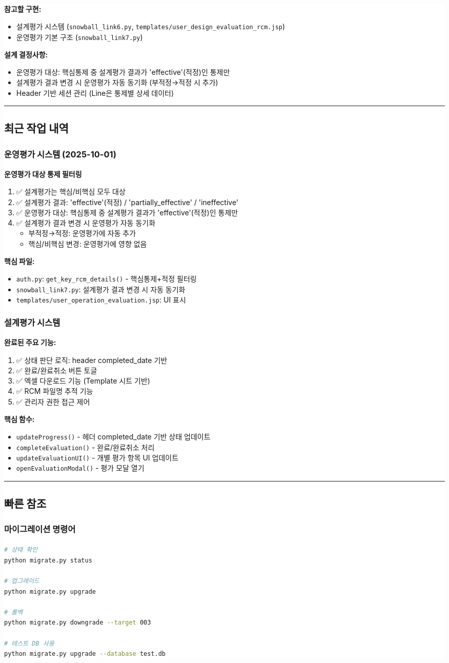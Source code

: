 **참고할 구현:**
- 설계평가 시스템 (`snowball_link6.py`, `templates/user_design_evaluation_rcm.jsp`)
- 운영평가 기본 구조 (`snowball_link7.py`)

**설계 결정사항:**
- 운영평가 대상: 핵심통제 중 설계평가 결과가 'effective'(적정)인 통제만
- 설계평가 결과 변경 시 운영평가 자동 동기화 (부적정→적정 시 추가)
- Header 기반 세션 관리 (Line은 통제별 상세 데이터)

---

## 최근 작업 내역

### 운영평가 시스템 (2025-10-01)

**운영평가 대상 통제 필터링**
1. ✅ 설계평가는 핵심/비핵심 모두 대상
2. ✅ 설계평가 결과: 'effective'(적정) / 'partially_effective' / 'ineffective'
3. ✅ 운영평가 대상: 핵심통제 중 설계평가 결과가 'effective'(적정)인 통제만
4. ✅ 설계평가 결과 변경 시 운영평가 자동 동기화
   - 부적정→적정: 운영평가에 자동 추가
   - 핵심/비핵심 변경: 운영평가에 영향 없음

**핵심 파일:**
- `auth.py`: `get_key_rcm_details()` - 핵심통제+적정 필터링
- `snowball_link7.py`: 설계평가 결과 변경 시 자동 동기화
- `templates/user_operation_evaluation.jsp`: UI 표시

### 설계평가 시스템

**완료된 주요 기능:**
1. ✅ 상태 판단 로직: header completed_date 기반
2. ✅ 완료/완료취소 버튼 토글
3. ✅ 엑셀 다운로드 기능 (Template 시트 기반)
4. ✅ RCM 파일명 추적 기능
5. ✅ 관리자 권한 접근 제어

**핵심 함수:**
- `updateProgress()` - 헤더 completed_date 기반 상태 업데이트
- `completeEvaluation()` - 완료/완료취소 처리
- `updateEvaluationUI()` - 개별 평가 항목 UI 업데이트
- `openEvaluationModal()` - 평가 모달 열기

---

## 빠른 참조

### 마이그레이션 명령어
```bash
# 상태 확인
python migrate.py status

# 업그레이드
python migrate.py upgrade

# 롤백
python migrate.py downgrade --target 003

# 테스트 DB 사용
python migrate.py upgrade --database test.db
```
